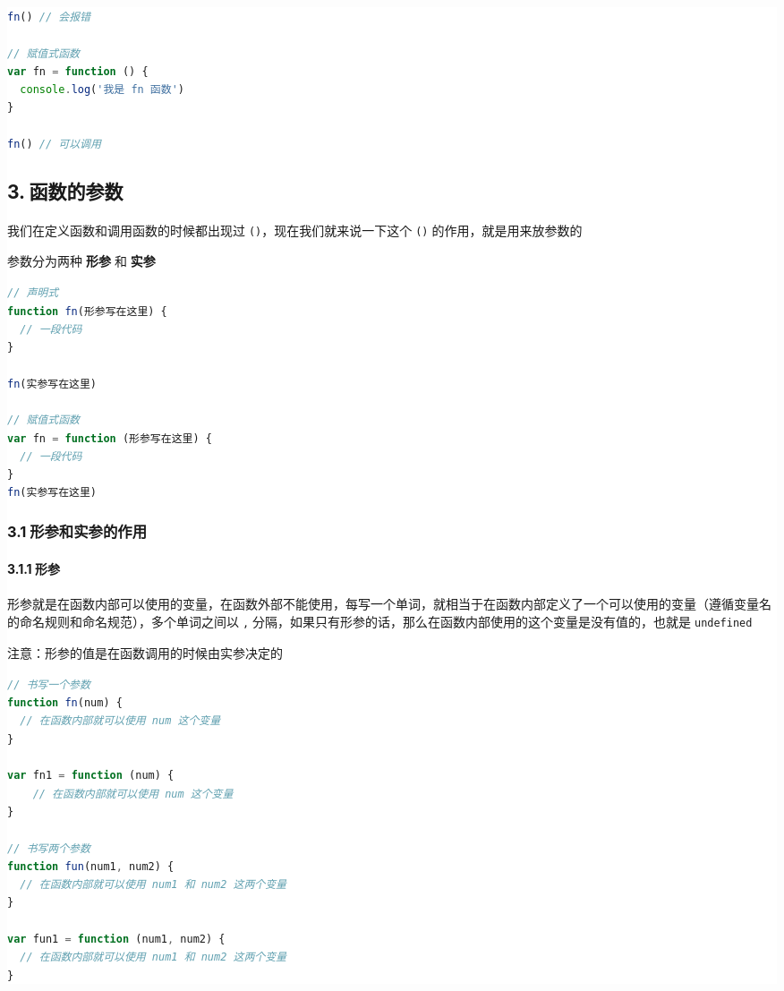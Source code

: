 ```javascript
fn() // 会报错

// 赋值式函数
var fn = function () {
  console.log('我是 fn 函数')
}

fn() // 可以调用
```

## 3. 函数的参数

我们在定义函数和调用函数的时候都出现过 `()`，现在我们就来说一下这个 `()` 的作用，就是用来放参数的

参数分为两种 **形参** 和 **实参**

```javascript
// 声明式
function fn(形参写在这里) {
  // 一段代码
}

fn(实参写在这里)

// 赋值式函数
var fn = function (形参写在这里) {
  // 一段代码
}
fn(实参写在这里)
```

### 3.1 形参和实参的作用

#### 3.1.1 形参

形参就是在函数内部可以使用的变量，在函数外部不能使用，每写一个单词，就相当于在函数内部定义了一个可以使用的变量（遵循变量名的命名规则和命名规范），多个单词之间以 `,` 分隔，如果只有形参的话，那么在函数内部使用的这个变量是没有值的，也就是 `undefined`

注意：形参的值是在函数调用的时候由实参决定的

```javascript
// 书写一个参数
function fn(num) {
  // 在函数内部就可以使用 num 这个变量
}

var fn1 = function (num) {
	// 在函数内部就可以使用 num 这个变量
}

// 书写两个参数
function fun(num1, num2) {
  // 在函数内部就可以使用 num1 和 num2 这两个变量
}

var fun1 = function (num1, num2) {
  // 在函数内部就可以使用 num1 和 num2 这两个变量
}
```
